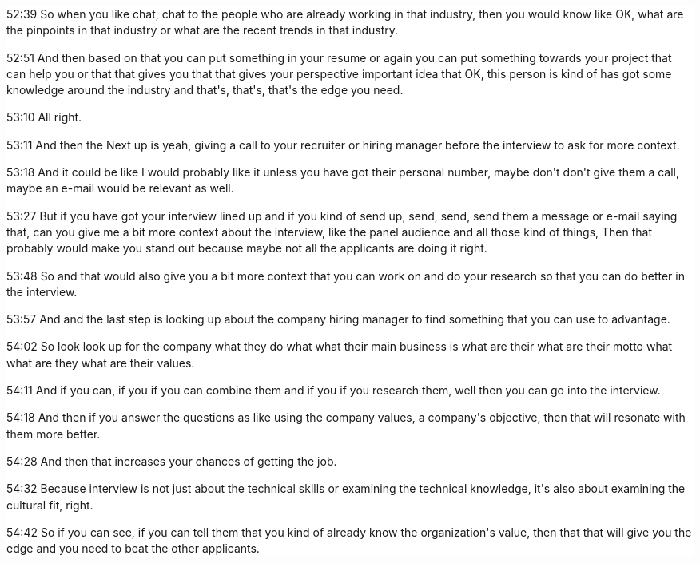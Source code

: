 52:39
 So when you like chat, chat to the people who are already working in that industry, then you would know like OK, what are the pinpoints in that industry or what are the recent trends in that industry.

52:51
 And then based on that you can put something in your resume or again you can put something towards your project that can help you or that that gives you that that gives your perspective important idea that OK, this person is kind of has got some knowledge around the industry and that's, that's, that's the edge you need.

53:10
 All right.

53:11
 And then the Next up is yeah, giving a call to your recruiter or hiring manager before the interview to ask for more context.

53:18
 And it could be like I would probably like it unless you have got their personal number, maybe don't don't give them a call, maybe an e-mail would be relevant as well.

53:27
 But if you have got your interview lined up and if you kind of send up, send, send, send them a message or e-mail saying that, can you give me a bit more context about the interview, like the panel audience and all those kind of things, Then that probably would make you stand out because maybe not all the applicants are doing it right.

53:48
 So and that would also give you a bit more context that you can work on and do your research so that you can do better in the interview.

53:57
 And and the last step is looking up about the company hiring manager to find something that you can use to advantage.

54:02
 So look look up for the company what they do what what their main business is what are their what are their motto what what are they what are their values.

54:11
 And if you can, if you if you can combine them and if you if you research them, well then you can go into the interview.

54:18
 And then if you answer the questions as like using the company values, a company's objective, then that will resonate with them more better.

54:28
 And then that increases your chances of getting the job.

54:32
 Because interview is not just about the technical skills or examining the technical knowledge, it's also about examining the cultural fit, right.

54:42
 So if you can see, if you can tell them that you kind of already know the organization's value, then that that will give you the edge and you need to beat the other applicants.
